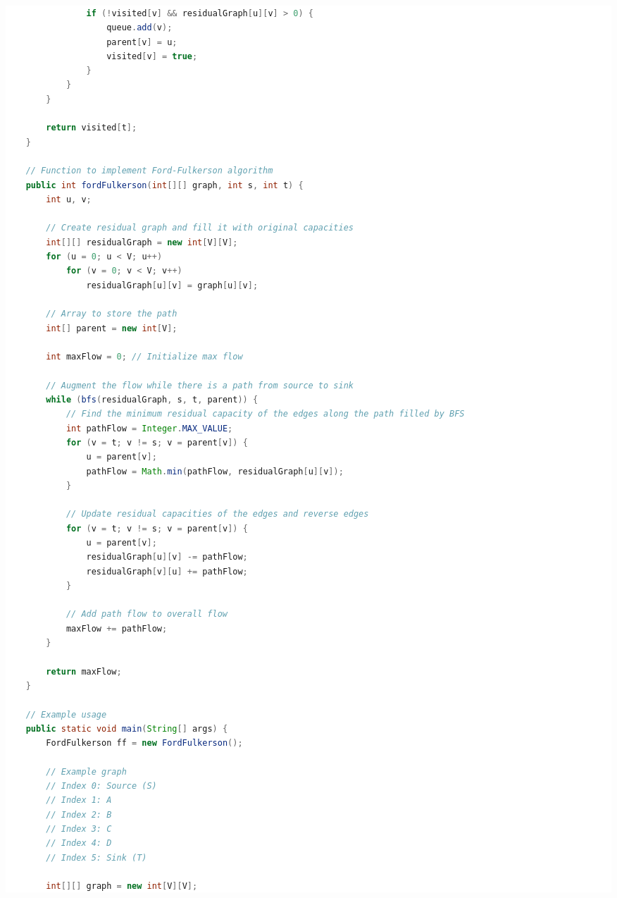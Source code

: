```java
                if (!visited[v] && residualGraph[u][v] > 0) {
                    queue.add(v);
                    parent[v] = u;
                    visited[v] = true;
                }
            }
        }

        return visited[t];
    }

    // Function to implement Ford-Fulkerson algorithm
    public int fordFulkerson(int[][] graph, int s, int t) {
        int u, v;

        // Create residual graph and fill it with original capacities
        int[][] residualGraph = new int[V][V];
        for (u = 0; u < V; u++)
            for (v = 0; v < V; v++)
                residualGraph[u][v] = graph[u][v];

        // Array to store the path
        int[] parent = new int[V];

        int maxFlow = 0; // Initialize max flow

        // Augment the flow while there is a path from source to sink
        while (bfs(residualGraph, s, t, parent)) {
            // Find the minimum residual capacity of the edges along the path filled by BFS
            int pathFlow = Integer.MAX_VALUE;
            for (v = t; v != s; v = parent[v]) {
                u = parent[v];
                pathFlow = Math.min(pathFlow, residualGraph[u][v]);
            }

            // Update residual capacities of the edges and reverse edges
            for (v = t; v != s; v = parent[v]) {
                u = parent[v];
                residualGraph[u][v] -= pathFlow;
                residualGraph[v][u] += pathFlow;
            }

            // Add path flow to overall flow
            maxFlow += pathFlow;
        }

        return maxFlow;
    }

    // Example usage
    public static void main(String[] args) {
        FordFulkerson ff = new FordFulkerson();

        // Example graph
        // Index 0: Source (S)
        // Index 1: A
        // Index 2: B
        // Index 3: C
        // Index 4: D
        // Index 5: Sink (T)

        int[][] graph = new int[V][V];

```